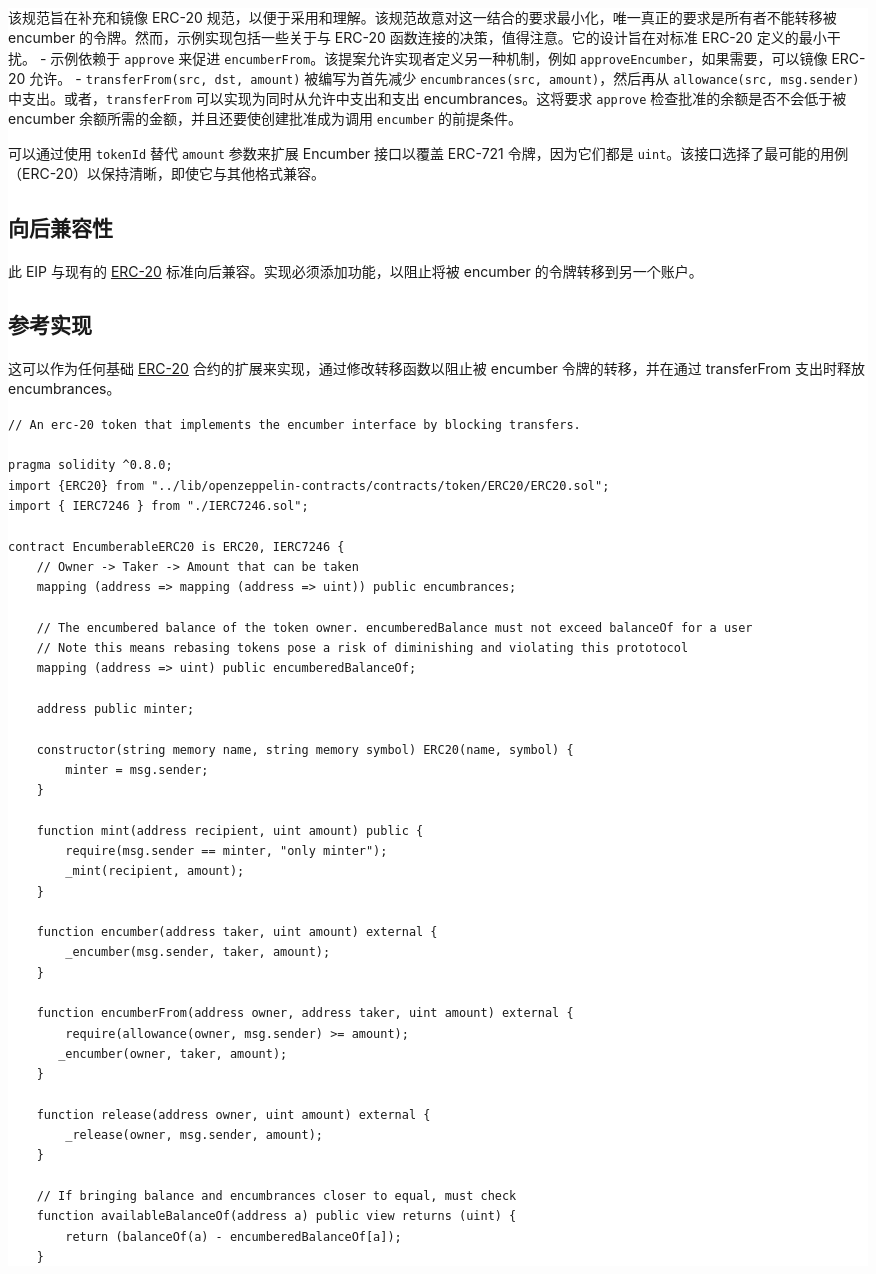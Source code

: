 该规范旨在补充和镜像 ERC-20 规范，以便于采用和理解。该规范故意对这一结合的要求最小化，唯一真正的要求是所有者不能转移被 encumber 的令牌。然而，示例实现包括一些关于与 ERC-20 函数连接的决策，值得注意。它的设计旨在对标准 ERC-20 定义的最小干扰。
    - 示例依赖于 `approve` 来促进 `encumberFrom`。该提案允许实现者定义另一种机制，例如 `approveEncumber`，如果需要，可以镜像 ERC-20 允许。
    - `transferFrom(src, dst, amount)` 被编写为首先减少 `encumbrances(src, amount)`，然后再从 `allowance(src, msg.sender)` 中支出。或者，`transferFrom` 可以实现为同时从允许中支出和支出 encumbrances。这将要求 `approve` 检查批准的余额是否不会低于被 encumber 余额所需的金额，并且还要使创建批准成为调用 `encumber` 的前提条件。

可以通过使用 `tokenId` 替代 `amount` 参数来扩展 Encumber 接口以覆盖 ERC-721 令牌，因为它们都是 `uint`。该接口选择了最可能的用例（ERC-20）以保持清晰，即使它与其他格式兼容。

## 向后兼容性

此 EIP 与现有的 [ERC-20](./eip-20.md) 标准向后兼容。实现必须添加功能，以阻止将被 encumber 的令牌转移到另一个账户。

## 参考实现

这可以作为任何基础 [ERC-20](./eip-20.md) 合约的扩展来实现，通过修改转移函数以阻止被 encumber 令牌的转移，并在通过 transferFrom 支出时释放 encumbrances。

``` solidity
// An erc-20 token that implements the encumber interface by blocking transfers.

pragma solidity ^0.8.0;
import {ERC20} from "../lib/openzeppelin-contracts/contracts/token/ERC20/ERC20.sol";
import { IERC7246 } from "./IERC7246.sol";

contract EncumberableERC20 is ERC20, IERC7246 {
    // Owner -> Taker -> Amount that can be taken
    mapping (address => mapping (address => uint)) public encumbrances;

    // The encumbered balance of the token owner. encumberedBalance must not exceed balanceOf for a user
    // Note this means rebasing tokens pose a risk of diminishing and violating this prototocol
    mapping (address => uint) public encumberedBalanceOf;

    address public minter;

    constructor(string memory name, string memory symbol) ERC20(name, symbol) {
        minter = msg.sender;
    }

    function mint(address recipient, uint amount) public {
        require(msg.sender == minter, "only minter");
        _mint(recipient, amount);
    }

    function encumber(address taker, uint amount) external {
        _encumber(msg.sender, taker, amount);
    }

    function encumberFrom(address owner, address taker, uint amount) external {
        require(allowance(owner, msg.sender) >= amount);
       _encumber(owner, taker, amount);
    }

    function release(address owner, uint amount) external {
        _release(owner, msg.sender, amount);
    }

    // If bringing balance and encumbrances closer to equal, must check
    function availableBalanceOf(address a) public view returns (uint) {
        return (balanceOf(a) - encumberedBalanceOf[a]);
    }

```